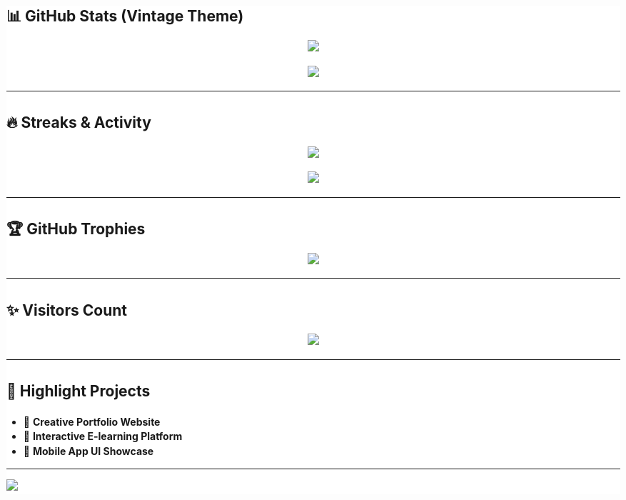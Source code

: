 ## 📊 GitHub Stats (Vintage Theme)
<p align="center">
  <img src="https://github-readme-stats.vercel.app/api?username=nafisharamadhaniafdal-source&show_icons=true&theme=gruvbox&title_color=b5651d&icon_color=b5651d&text_color=fffdd0&bg_color=2d2a26" />
</p>

<p align="center">
  <img src="https://github-readme-stats.vercel.app/api/top-langs/?username=nafisharamadhaniafdal-source&layout=compact&theme=gruvbox&title_color=b5651d&text_color=fffdd0&bg_color=2d2a26" />
</p>

---

## 🔥 Streaks & Activity
<p align="center">
  <img src="https://streak-stats.demolab.com?user=nafisharamadhaniafdal-source&theme=gruvbox&ring=b5651d&fire=b5651d&currStreakLabel=fffdd0&background=2d2a26" />
</p>

<p align="center">
  <img src="https://github-readme-activity-graph.vercel.app/graph?username=nafisharamadhaniafdal-source&theme=gruvbox&color=fffdd0&line=b5651d&point=ffdd99&area=true&hide_border=true" />
</p>

---

## 🏆 GitHub Trophies
<p align="center">
  <img src="https://github-profile-trophy.vercel.app/?username=nafisharamadhaniafdal-source&theme=gruvbox&no-frame=true&margin-w=15" />
</p>

---

## ✨ Visitors Count
<p align="center">
  <img src="https://komarev.com/ghpvc/?username=nafisharamadhaniafdal-source&label=Profile%20Views&color=b5651d&style=flat-square" />
</p>

---

## 🚀 Highlight Projects
- 📜 **Creative Portfolio Website**  
- 🍂 **Interactive E-learning Platform**  
- 🌿 **Mobile App UI Showcase**  

---


<img src="https://capsule-render.vercel.app/api?type=waving&color=b5651d&height=200&section=footer&animation=fadeIn" width="100%"/>

